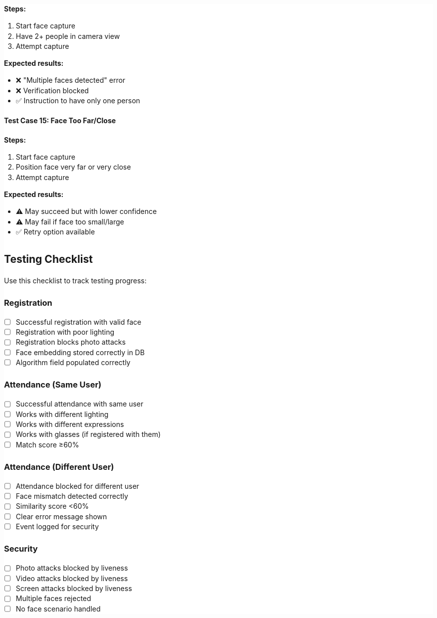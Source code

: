 **Steps:**
1. Start face capture
2. Have 2+ people in camera view
3. Attempt capture

**Expected results:**
- ❌ "Multiple faces detected" error
- ❌ Verification blocked
- ✅ Instruction to have only one person

#### Test Case 15: Face Too Far/Close

**Steps:**
1. Start face capture
2. Position face very far or very close
3. Attempt capture

**Expected results:**
- ⚠️ May succeed but with lower confidence
- ⚠️ May fail if face too small/large
- ✅ Retry option available

## Testing Checklist

Use this checklist to track testing progress:

### Registration
- [ ] Successful registration with valid face
- [ ] Registration with poor lighting
- [ ] Registration blocks photo attacks
- [ ] Face embedding stored correctly in DB
- [ ] Algorithm field populated correctly

### Attendance (Same User)
- [ ] Successful attendance with same user
- [ ] Works with different lighting
- [ ] Works with different expressions
- [ ] Works with glasses (if registered with them)
- [ ] Match score ≥60%

### Attendance (Different User)
- [ ] Attendance blocked for different user
- [ ] Face mismatch detected correctly
- [ ] Similarity score <60%
- [ ] Clear error message shown
- [ ] Event logged for security

### Security
- [ ] Photo attacks blocked by liveness
- [ ] Video attacks blocked by liveness
- [ ] Screen attacks blocked by liveness
- [ ] Multiple faces rejected
- [ ] No face scenario handled
